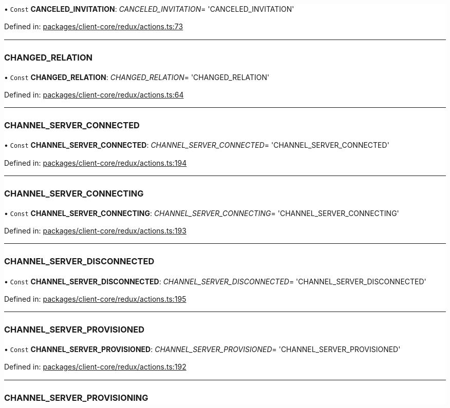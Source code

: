 • `Const` **CANCELED\_INVITATION**: *CANCELED_INVITATION*= 'CANCELED\_INVITATION'

Defined in: [packages/client-core/redux/actions.ts:73](https://github.com/xr3ngine/xr3ngine/blob/66a84a950/packages/client-core/redux/actions.ts#L73)

___

### CHANGED\_RELATION

• `Const` **CHANGED\_RELATION**: *CHANGED_RELATION*= 'CHANGED\_RELATION'

Defined in: [packages/client-core/redux/actions.ts:64](https://github.com/xr3ngine/xr3ngine/blob/66a84a950/packages/client-core/redux/actions.ts#L64)

___

### CHANNEL\_SERVER\_CONNECTED

• `Const` **CHANNEL\_SERVER\_CONNECTED**: *CHANNEL_SERVER_CONNECTED*= 'CHANNEL\_SERVER\_CONNECTED'

Defined in: [packages/client-core/redux/actions.ts:194](https://github.com/xr3ngine/xr3ngine/blob/66a84a950/packages/client-core/redux/actions.ts#L194)

___

### CHANNEL\_SERVER\_CONNECTING

• `Const` **CHANNEL\_SERVER\_CONNECTING**: *CHANNEL_SERVER_CONNECTING*= 'CHANNEL\_SERVER\_CONNECTING'

Defined in: [packages/client-core/redux/actions.ts:193](https://github.com/xr3ngine/xr3ngine/blob/66a84a950/packages/client-core/redux/actions.ts#L193)

___

### CHANNEL\_SERVER\_DISCONNECTED

• `Const` **CHANNEL\_SERVER\_DISCONNECTED**: *CHANNEL_SERVER_DISCONNECTED*= 'CHANNEL\_SERVER\_DISCONNECTED'

Defined in: [packages/client-core/redux/actions.ts:195](https://github.com/xr3ngine/xr3ngine/blob/66a84a950/packages/client-core/redux/actions.ts#L195)

___

### CHANNEL\_SERVER\_PROVISIONED

• `Const` **CHANNEL\_SERVER\_PROVISIONED**: *CHANNEL_SERVER_PROVISIONED*= 'CHANNEL\_SERVER\_PROVISIONED'

Defined in: [packages/client-core/redux/actions.ts:192](https://github.com/xr3ngine/xr3ngine/blob/66a84a950/packages/client-core/redux/actions.ts#L192)

___

### CHANNEL\_SERVER\_PROVISIONING
